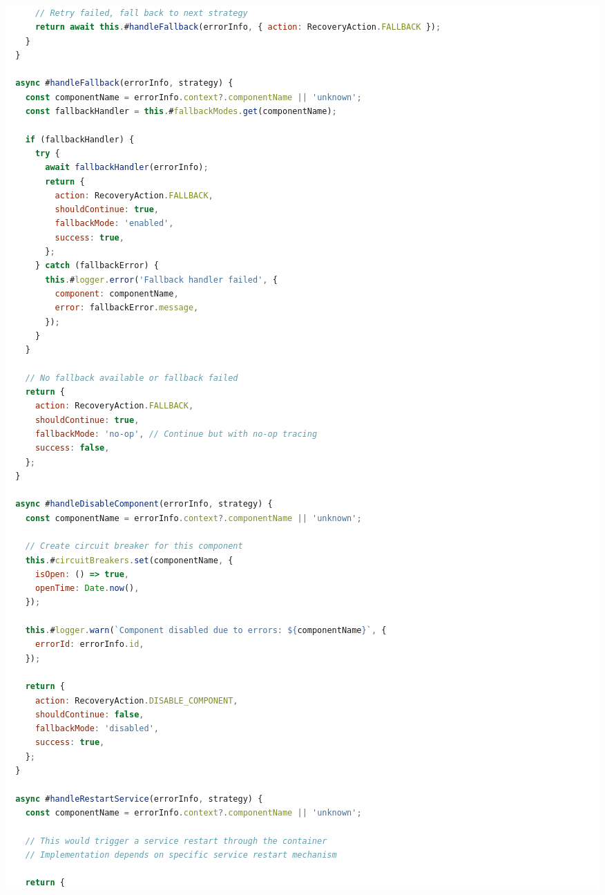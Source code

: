 ```javascript
      // Retry failed, fall back to next strategy
      return await this.#handleFallback(errorInfo, { action: RecoveryAction.FALLBACK });
    }
  }

  async #handleFallback(errorInfo, strategy) {
    const componentName = errorInfo.context?.componentName || 'unknown';
    const fallbackHandler = this.#fallbackModes.get(componentName);

    if (fallbackHandler) {
      try {
        await fallbackHandler(errorInfo);
        return {
          action: RecoveryAction.FALLBACK,
          shouldContinue: true,
          fallbackMode: 'enabled',
          success: true,
        };
      } catch (fallbackError) {
        this.#logger.error('Fallback handler failed', {
          component: componentName,
          error: fallbackError.message,
        });
      }
    }

    // No fallback available or fallback failed
    return {
      action: RecoveryAction.FALLBACK,
      shouldContinue: true,
      fallbackMode: 'no-op', // Continue but with no-op tracing
      success: false,
    };
  }

  async #handleDisableComponent(errorInfo, strategy) {
    const componentName = errorInfo.context?.componentName || 'unknown';
    
    // Create circuit breaker for this component
    this.#circuitBreakers.set(componentName, {
      isOpen: () => true,
      openTime: Date.now(),
    });

    this.#logger.warn(`Component disabled due to errors: ${componentName}`, {
      errorId: errorInfo.id,
    });

    return {
      action: RecoveryAction.DISABLE_COMPONENT,
      shouldContinue: false,
      fallbackMode: 'disabled',
      success: true,
    };
  }

  async #handleRestartService(errorInfo, strategy) {
    const componentName = errorInfo.context?.componentName || 'unknown';
    
    // This would trigger a service restart through the container
    // Implementation depends on specific service restart mechanism
    
    return {
```